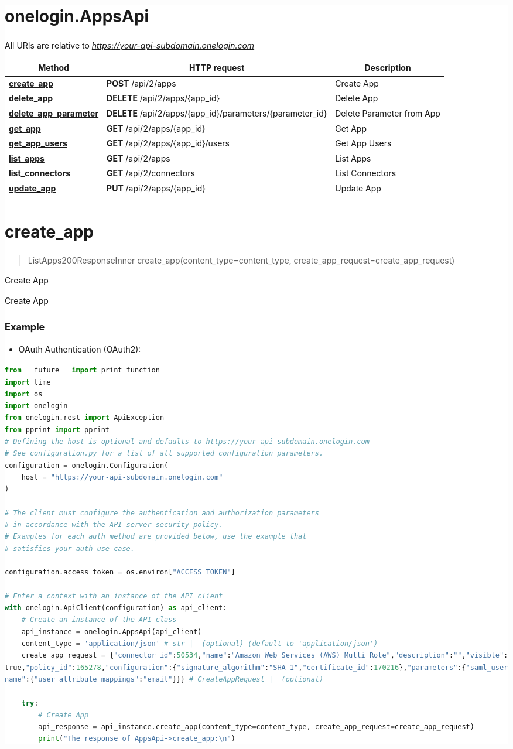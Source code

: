 # onelogin.AppsApi

All URIs are relative to *https://your-api-subdomain.onelogin.com*

Method | HTTP request | Description
------------- | ------------- | -------------
[**create_app**](AppsApi.md#create_app) | **POST** /api/2/apps | Create App
[**delete_app**](AppsApi.md#delete_app) | **DELETE** /api/2/apps/{app_id} | Delete App
[**delete_app_parameter**](AppsApi.md#delete_app_parameter) | **DELETE** /api/2/apps/{app_id}/parameters/{parameter_id} | Delete Parameter from App
[**get_app**](AppsApi.md#get_app) | **GET** /api/2/apps/{app_id} | Get App
[**get_app_users**](AppsApi.md#get_app_users) | **GET** /api/2/apps/{app_id}/users | Get App Users
[**list_apps**](AppsApi.md#list_apps) | **GET** /api/2/apps | List Apps
[**list_connectors**](AppsApi.md#list_connectors) | **GET** /api/2/connectors | List Connectors
[**update_app**](AppsApi.md#update_app) | **PUT** /api/2/apps/{app_id} | Update App


# **create_app**
> ListApps200ResponseInner create_app(content_type=content_type, create_app_request=create_app_request)

Create App

Create App

### Example

* OAuth Authentication (OAuth2):
```python
from __future__ import print_function
import time
import os
import onelogin
from onelogin.rest import ApiException
from pprint import pprint
# Defining the host is optional and defaults to https://your-api-subdomain.onelogin.com
# See configuration.py for a list of all supported configuration parameters.
configuration = onelogin.Configuration(
    host = "https://your-api-subdomain.onelogin.com"
)

# The client must configure the authentication and authorization parameters
# in accordance with the API server security policy.
# Examples for each auth method are provided below, use the example that
# satisfies your auth use case.

configuration.access_token = os.environ["ACCESS_TOKEN"]

# Enter a context with an instance of the API client
with onelogin.ApiClient(configuration) as api_client:
    # Create an instance of the API class
    api_instance = onelogin.AppsApi(api_client)
    content_type = 'application/json' # str |  (optional) (default to 'application/json')
    create_app_request = {"connector_id":50534,"name":"Amazon Web Services (AWS) Multi Role","description":"","visible":true,"policy_id":165278,"configuration":{"signature_algorithm":"SHA-1","certificate_id":170216},"parameters":{"saml_username":{"user_attribute_mappings":"email"}}} # CreateAppRequest |  (optional)

    try:
        # Create App
        api_response = api_instance.create_app(content_type=content_type, create_app_request=create_app_request)
        print("The response of AppsApi->create_app:\n")
```